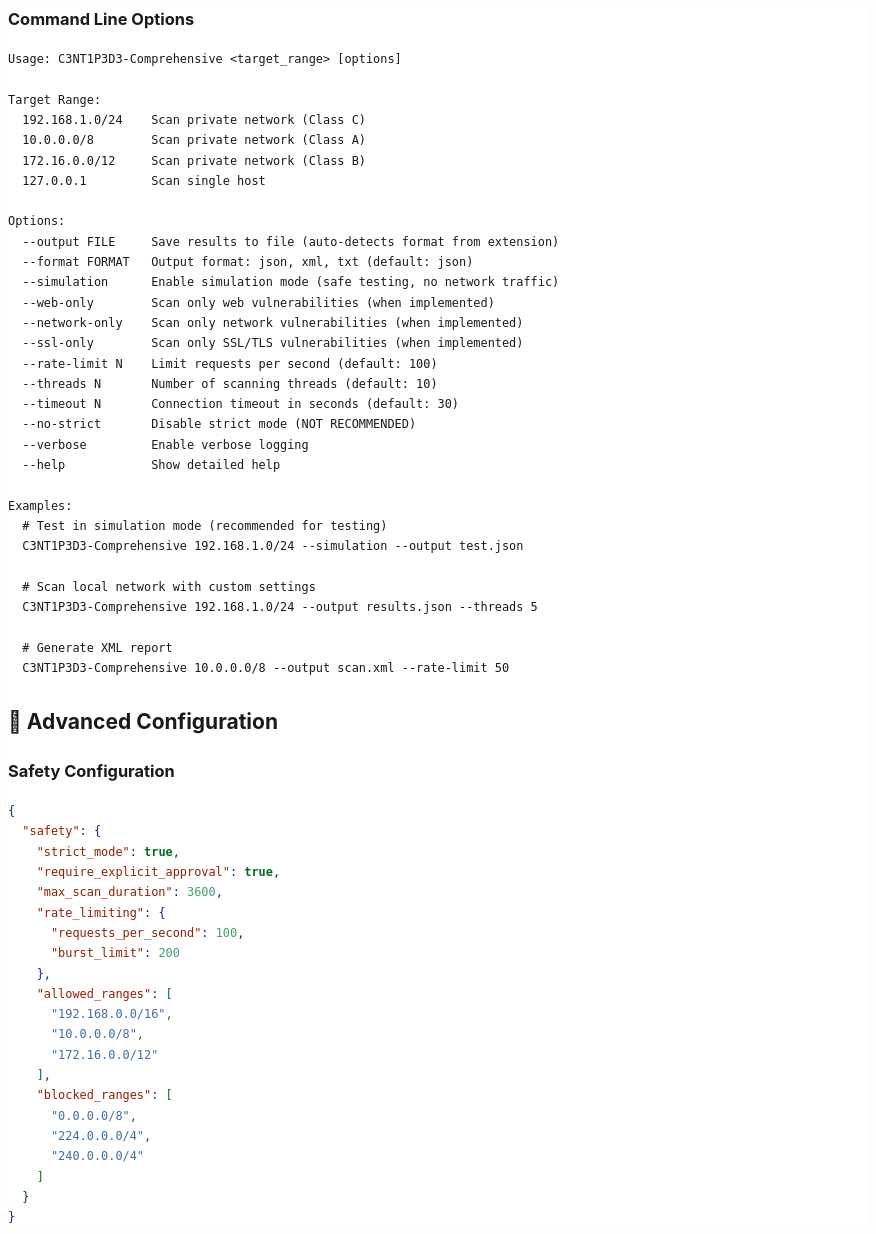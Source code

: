 ### Command Line Options
```
Usage: C3NT1P3D3-Comprehensive <target_range> [options]

Target Range:
  192.168.1.0/24    Scan private network (Class C)
  10.0.0.0/8        Scan private network (Class A)
  172.16.0.0/12     Scan private network (Class B)
  127.0.0.1         Scan single host

Options:
  --output FILE     Save results to file (auto-detects format from extension)
  --format FORMAT   Output format: json, xml, txt (default: json)
  --simulation      Enable simulation mode (safe testing, no network traffic)
  --web-only        Scan only web vulnerabilities (when implemented)
  --network-only    Scan only network vulnerabilities (when implemented)
  --ssl-only        Scan only SSL/TLS vulnerabilities (when implemented)
  --rate-limit N    Limit requests per second (default: 100)
  --threads N       Number of scanning threads (default: 10)
  --timeout N       Connection timeout in seconds (default: 30)
  --no-strict       Disable strict mode (NOT RECOMMENDED)
  --verbose         Enable verbose logging
  --help            Show detailed help

Examples:
  # Test in simulation mode (recommended for testing)
  C3NT1P3D3-Comprehensive 192.168.1.0/24 --simulation --output test.json

  # Scan local network with custom settings
  C3NT1P3D3-Comprehensive 192.168.1.0/24 --output results.json --threads 5

  # Generate XML report
  C3NT1P3D3-Comprehensive 10.0.0.0/8 --output scan.xml --rate-limit 50
```

## 🔧 Advanced Configuration

### Safety Configuration
```json
{
  "safety": {
    "strict_mode": true,
    "require_explicit_approval": true,
    "max_scan_duration": 3600,
    "rate_limiting": {
      "requests_per_second": 100,
      "burst_limit": 200
    },
    "allowed_ranges": [
      "192.168.0.0/16",
      "10.0.0.0/8",
      "172.16.0.0/12"
    ],
    "blocked_ranges": [
      "0.0.0.0/8",
      "224.0.0.0/4",
      "240.0.0.0/4"
    ]
  }
}
```
